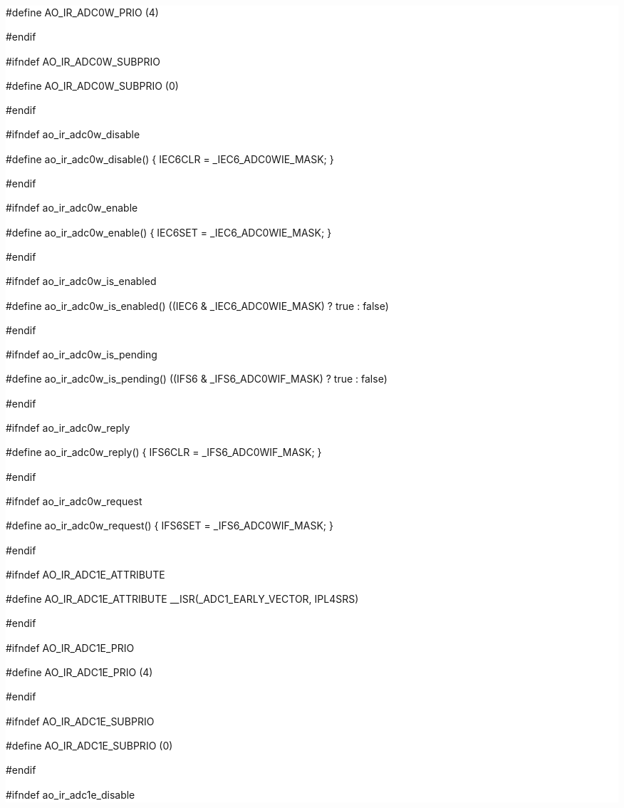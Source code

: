 #define AO_IR_ADC0W_PRIO            (4)

#endif

#ifndef AO_IR_ADC0W_SUBPRIO

#define AO_IR_ADC0W_SUBPRIO         (0)

#endif

#ifndef ao_ir_adc0w_disable

#define ao_ir_adc0w_disable()       { IEC6CLR = _IEC6_ADC0WIE_MASK; }

#endif

#ifndef ao_ir_adc0w_enable

#define ao_ir_adc0w_enable()        { IEC6SET = _IEC6_ADC0WIE_MASK; }

#endif

#ifndef ao_ir_adc0w_is_enabled

#define ao_ir_adc0w_is_enabled()    ((IEC6 & _IEC6_ADC0WIE_MASK) ? true : false)

#endif

#ifndef ao_ir_adc0w_is_pending

#define ao_ir_adc0w_is_pending()    ((IFS6 & _IFS6_ADC0WIF_MASK) ? true : false)

#endif

#ifndef ao_ir_adc0w_reply

#define ao_ir_adc0w_reply()         { IFS6CLR = _IFS6_ADC0WIF_MASK; }

#endif

#ifndef ao_ir_adc0w_request

#define ao_ir_adc0w_request()       { IFS6SET = _IFS6_ADC0WIF_MASK; }

#endif

#ifndef AO_IR_ADC1E_ATTRIBUTE

#define AO_IR_ADC1E_ATTRIBUTE       __ISR(_ADC1_EARLY_VECTOR, IPL4SRS)

#endif

#ifndef AO_IR_ADC1E_PRIO

#define AO_IR_ADC1E_PRIO            (4)

#endif

#ifndef AO_IR_ADC1E_SUBPRIO

#define AO_IR_ADC1E_SUBPRIO         (0)

#endif

#ifndef ao_ir_adc1e_disable
